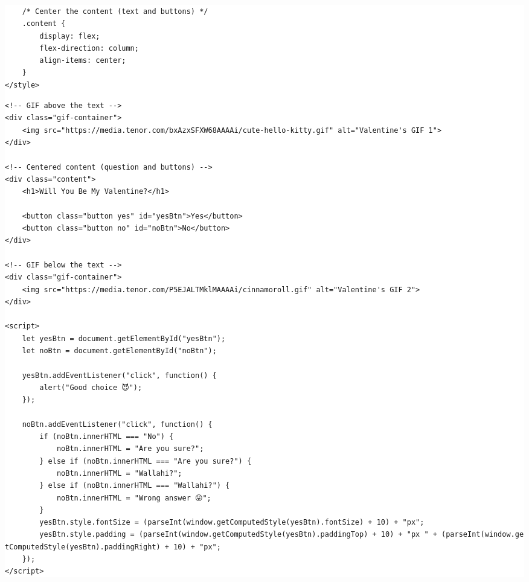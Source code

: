         /* Center the content (text and buttons) */
        .content {
            display: flex;
            flex-direction: column;
            align-items: center;
        }
    </style>
</head>
<body>

    <!-- GIF above the text -->
    <div class="gif-container">
        <img src="https://media.tenor.com/bxAzxSFXW68AAAAi/cute-hello-kitty.gif" alt="Valentine's GIF 1">
    </div>

    <!-- Centered content (question and buttons) -->
    <div class="content">
        <h1>Will You Be My Valentine?</h1>

        <button class="button yes" id="yesBtn">Yes</button>
        <button class="button no" id="noBtn">No</button>
    </div>

    <!-- GIF below the text -->
    <div class="gif-container">
        <img src="https://media.tenor.com/P5EJALTMklMAAAAi/cinnamoroll.gif" alt="Valentine's GIF 2">
    </div>

    <script>
        let yesBtn = document.getElementById("yesBtn");
        let noBtn = document.getElementById("noBtn");

        yesBtn.addEventListener("click", function() {
            alert("Good choice 😈");
        });

        noBtn.addEventListener("click", function() {
            if (noBtn.innerHTML === "No") {
                noBtn.innerHTML = "Are you sure?";
            } else if (noBtn.innerHTML === "Are you sure?") {
                noBtn.innerHTML = "Wallahi?";
            } else if (noBtn.innerHTML === "Wallahi?") {
                noBtn.innerHTML = "Wrong answer 😛";
            }
            yesBtn.style.fontSize = (parseInt(window.getComputedStyle(yesBtn).fontSize) + 10) + "px";
            yesBtn.style.padding = (parseInt(window.getComputedStyle(yesBtn).paddingTop) + 10) + "px " + (parseInt(window.getComputedStyle(yesBtn).paddingRight) + 10) + "px";
        });
    </script>

</body>
</html>

